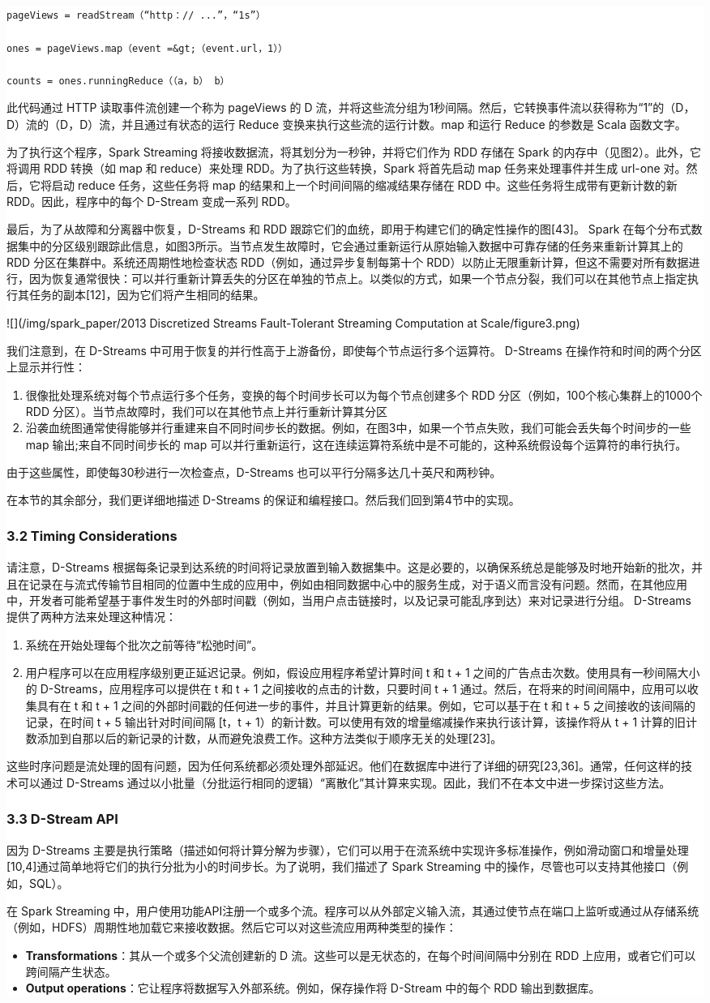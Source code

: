 ```
pageViews = readStream（“http：// ...”，“1s”）

ones = pageViews.map（event =&gt;（event.url，1））

counts = ones.runningReduce（（a，b） b）
```

此代码通过 HTTP 读取事件流创建一个称为 pageViews 的 D 流，并将这些流分组为1秒间隔。然后，它转换事件流以获得称为“1”的（D，D）流的（D，D）流，并且通过有状态的运行 Reduce 变换来执行这些流的运行计数。map 和运行 Reduce 的参数是 Scala 函数文字。

为了执行这个程序，Spark Streaming 将接收数据流，将其划分为一秒钟，并将它们作为 RDD 存储在 Spark 的内存中（见图2）。此外，它将调用 RDD 转换（如 map 和 reduce）来处理 RDD。为了执行这些转换，Spark 将首先启动 map 任务来处理事件并生成 url-one 对。然后，它将启动 reduce 任务，这些任务将 map 的结果和上一个时间间隔的缩减结果存储在 RDD 中。这些任务将生成带有更新计数的新 RDD。因此，程序中的每个 D-Stream 变成一系列 RDD。

最后，为了从故障和分离器中恢复，D-Streams 和 RDD 跟踪它们的血统，即用于构建它们的确定性操作的图\[43\]。 Spark 在每个分布式数据集中的分区级别跟踪此信息，如图3所示。当节点发生故障时，它会通过重新运行从原始输入数据中可靠存储的任务来重新计算其上的 RDD 分区在集群中。系统还周期性地检查状态 RDD（例如，通过异步复制每第十个 RDD）以防止无限重新计算，但这不需要对所有数据进行，因为恢复通常很快：可以并行重新计算丢失的分区在单独的节点上。以类似的方式，如果一个节点分裂，我们可以在其他节点上指定执行其任务的副本\[12\]，因为它们将产生相同的结果。

![](/img/spark_paper/2013 Discretized Streams Fault-Tolerant Streaming Computation at Scale/figure3.png)

我们注意到，在 D-Streams 中可用于恢复的并行性高于上游备份，即使每个节点运行多个运算符。 D-Streams 在操作符和时间的两个分区上显示并行性：

1. 很像批处理系统对每个节点运行多个任务，变换的每个时间步长可以为每个节点创建多个 RDD 分区（例如，100个核心集群上的1000个 RDD 分区）。当节点故障时，我们可以在其他节点上并行重新计算其分区
2. 沿袭血统图通常使得能够并行重建来自不同时间步长的数据。例如，在图3中，如果一个节点失败，我们可能会丢失每个时间步的一些 map 输出;来自不同时间步长的 map 可以并行重新运行，这在连续运算符系统中是不可能的，这种系统假设每个运算符的串行执行。

由于这些属性，即使每30秒进行一次检查点，D-Streams 也可以平行分隔多达几十英尺和两秒钟。

在本节的其余部分，我们更详细地描述 D-Streams 的保证和编程接口。然后我们回到第4节中的实现。

### 3.2 Timing Considerations

请注意，D-Streams 根据每条记录到达系统的时间将记录放置到输入数据集中。这是必要的，以确保系统总是能够及时地开始新的批次，并且在记录在与流式传输节目相同的位置中生成的应用中，例如由相同数据中心中的服务生成，对于语义而言没有问题。然而，在其他应用中，开发者可能希望基于事件发生时的外部时间戳（例如，当用户点击链接时，以及记录可能乱序到达）来对记录进行分组。 D-Streams 提供了两种方法来处理这种情况：

1. 系统在开始处理每个批次之前等待“松弛时间”。

2. 用户程序可以在应用程序级别更正延迟记录。例如，假设应用程序希望计算时间 t 和 t + 1 之间的广告点击次数。使用具有一秒间隔大小的 D-Streams，应用程序可以提供在 t 和 t + 1 之间接收的点击的计数，只要时间 t + 1 通过。然后，在将来的时间间隔中，应用可以收集具有在 t 和 t + 1 之间的外部时间戳的任何进一步的事件，并且计算更新的结果。例如，它可以基于在 t 和 t + 5 之间接收的该间隔的记录，在时间 t + 5 输出针对时间间隔 \[t，t + 1）的新计数。可以使用有效的增量缩减操作来执行该计算，该操作将从 t + 1 计算的旧计数添加到自那以后的新记录的计数，从而避免浪费工作。这种方法类似于顺序无关的处理\[23\]。

这些时序问题是流处理的固有问题，因为任何系统都必须处理外部延迟。他们在数据库中进行了详细的研究\[23,36\]。通常，任何这样的技术可以通过 D-Streams 通过以小批量（分批运行相同的逻辑）“离散化”其计算来实现。因此，我们不在本文中进一步探讨这些方法。

### 3.3 D-Stream API

因为 D-Streams 主要是执行策略（描述如何将计算分解为步骤），它们可以用于在流系统中实现许多标准操作，例如滑动窗口和增量处理\[10,4\]通过简单地将它们的执行分批为小的时间步长。为了说明，我们描述了 Spark Streaming 中的操作，尽管也可以支持其他接口（例如，SQL）。

在 Spark Streaming 中，用户使用功能API注册一个或多个流。程序可以从外部定义输入流，其通过使节点在端口上监听或通过从存储系统（例如，HDFS）周期性地加载它来接收数据。然后它可以对这些流应用两种类型的操作：

* **Transformations**：其从一个或多个父流创建新的 D 流。这些可以是无状态的，在每个时间间隔中分别在 RDD 上应用，或者它们可以跨间隔产生状态。
* **Output operations**：它让程序将数据写入外部系统。例如，保存操作将 D-Stream 中的每个 RDD 输出到数据库。
